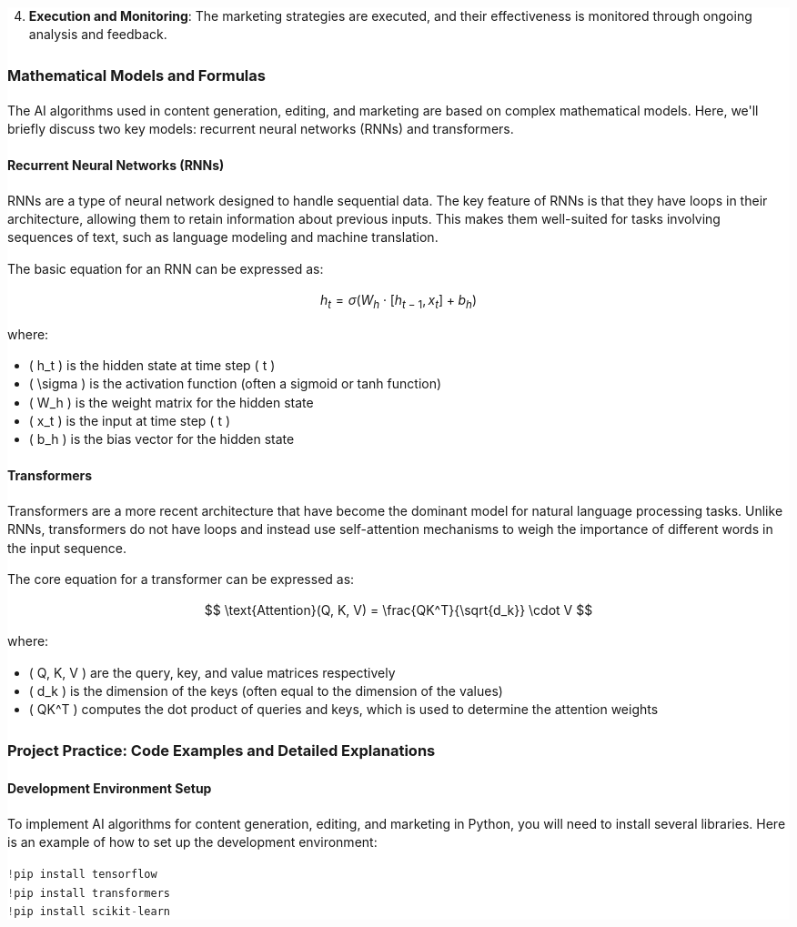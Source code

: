 4. **Execution and Monitoring**: The marketing strategies are executed, and their effectiveness is monitored through ongoing analysis and feedback.

### Mathematical Models and Formulas

The AI algorithms used in content generation, editing, and marketing are based on complex mathematical models. Here, we'll briefly discuss two key models: recurrent neural networks (RNNs) and transformers.

#### Recurrent Neural Networks (RNNs)

RNNs are a type of neural network designed to handle sequential data. The key feature of RNNs is that they have loops in their architecture, allowing them to retain information about previous inputs. This makes them well-suited for tasks involving sequences of text, such as language modeling and machine translation.

The basic equation for an RNN can be expressed as:

$$
h_t = \sigma(W_h \cdot [h_{t-1}, x_t] + b_h)
$$

where:
- \( h_t \) is the hidden state at time step \( t \)
- \( \sigma \) is the activation function (often a sigmoid or tanh function)
- \( W_h \) is the weight matrix for the hidden state
- \( x_t \) is the input at time step \( t \)
- \( b_h \) is the bias vector for the hidden state

#### Transformers

Transformers are a more recent architecture that have become the dominant model for natural language processing tasks. Unlike RNNs, transformers do not have loops and instead use self-attention mechanisms to weigh the importance of different words in the input sequence.

The core equation for a transformer can be expressed as:

$$
\text{Attention}(Q, K, V) = \frac{QK^T}{\sqrt{d_k}} \cdot V
$$

where:
- \( Q, K, V \) are the query, key, and value matrices respectively
- \( d_k \) is the dimension of the keys (often equal to the dimension of the values)
- \( QK^T \) computes the dot product of queries and keys, which is used to determine the attention weights

### Project Practice: Code Examples and Detailed Explanations

#### Development Environment Setup

To implement AI algorithms for content generation, editing, and marketing in Python, you will need to install several libraries. Here is an example of how to set up the development environment:

```python
!pip install tensorflow
!pip install transformers
!pip install scikit-learn
```
